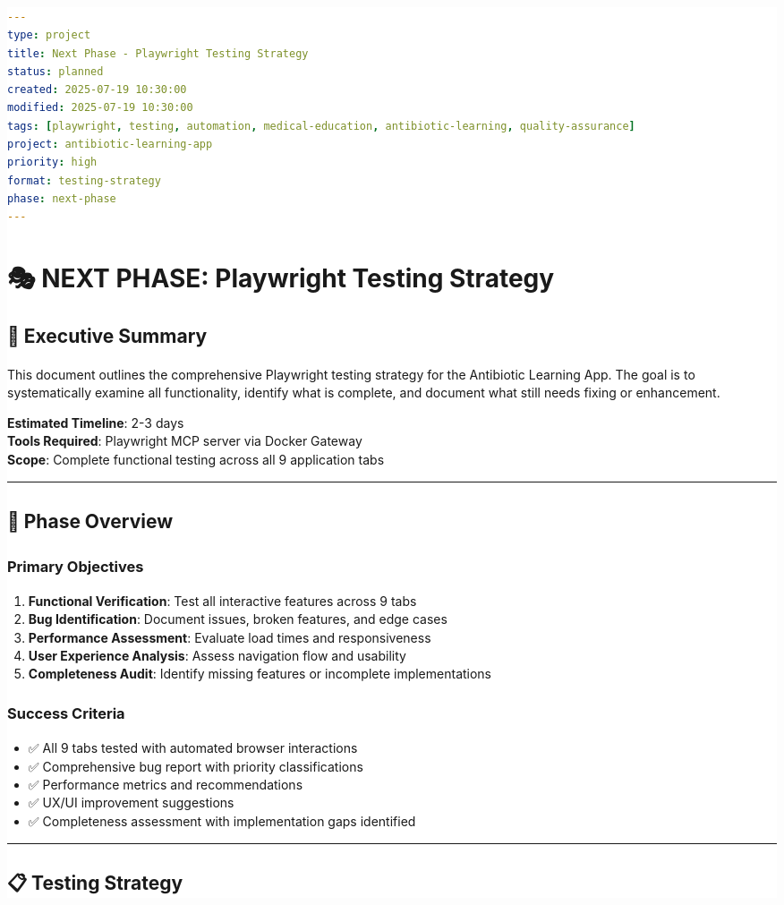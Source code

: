 ```yaml
---
type: project
title: Next Phase - Playwright Testing Strategy
status: planned
created: 2025-07-19 10:30:00
modified: 2025-07-19 10:30:00
tags: [playwright, testing, automation, medical-education, antibiotic-learning, quality-assurance]
project: antibiotic-learning-app
priority: high
format: testing-strategy
phase: next-phase
---
```


# 🎭 NEXT PHASE: Playwright Testing Strategy

## 🎯 Executive Summary

This document outlines the comprehensive Playwright testing strategy for the Antibiotic Learning App. The goal is to systematically examine all functionality, identify what is complete, and document what still needs fixing or enhancement.

**Estimated Timeline**: 2-3 days  
**Tools Required**: Playwright MCP server via Docker Gateway  
**Scope**: Complete functional testing across all 9 application tabs  

---

## 🚀 Phase Overview

### Primary Objectives
1. **Functional Verification**: Test all interactive features across 9 tabs
2. **Bug Identification**: Document issues, broken features, and edge cases
3. **Performance Assessment**: Evaluate load times and responsiveness
4. **User Experience Analysis**: Assess navigation flow and usability
5. **Completeness Audit**: Identify missing features or incomplete implementations

### Success Criteria
- ✅ All 9 tabs tested with automated browser interactions
- ✅ Comprehensive bug report with priority classifications
- ✅ Performance metrics and recommendations
- ✅ UX/UI improvement suggestions
- ✅ Completeness assessment with implementation gaps identified

---

## 📋 Testing Strategy
